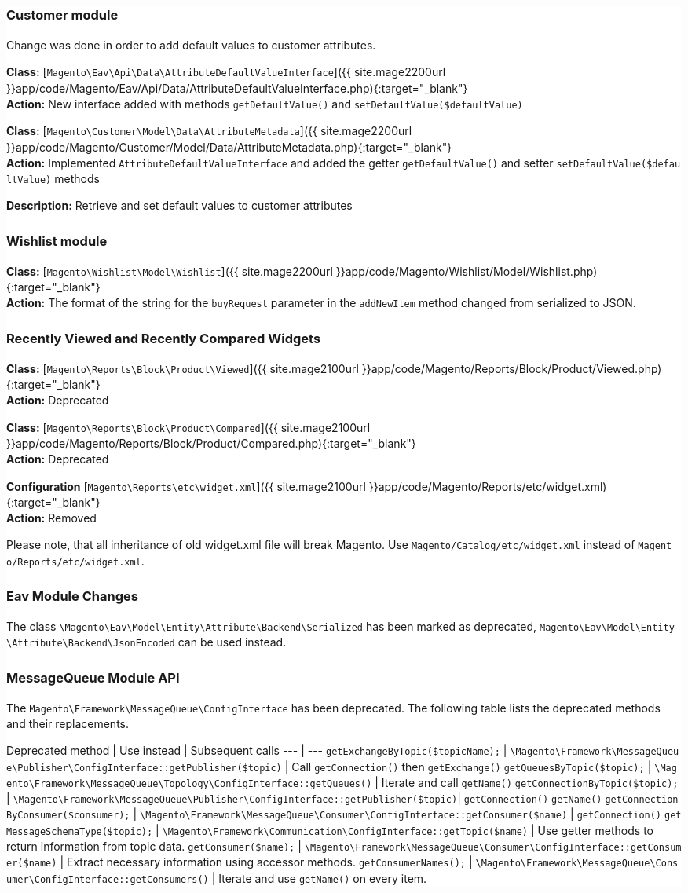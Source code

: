 ### Customer module

Change was done in order to add default values to customer attributes.

**Class:** [`Magento\Eav\Api\Data\AttributeDefaultValueInterface`]({{ site.mage2200url }}app/code/Magento/Eav/Api/Data/AttributeDefaultValueInterface.php){:target="_blank"}<br/>
**Action:** New interface added with methods `getDefaultValue()` and `setDefaultValue($defaultValue)`<br/>

**Class:** [`Magento\Customer\Model\Data\AttributeMetadata`]({{ site.mage2200url }}app/code/Magento/Customer/Model/Data/AttributeMetadata.php){:target="_blank"}<br/>
**Action:** Implemented `AttributeDefaultValueInterface` and added the getter `getDefaultValue()` and setter `setDefaultValue($defaultValue)` methods<br/>

**Description:** Retrieve and set default values to customer attributes<br/>

### Wishlist module

**Class:** [`Magento\Wishlist\Model\Wishlist`]({{ site.mage2200url }}app/code/Magento/Wishlist/Model/Wishlist.php){:target="_blank"}<br/>
**Action:** The format of the string for the `buyRequest` parameter in the `addNewItem` method changed from serialized to JSON.<br/>

### Recently Viewed and Recently Compared Widgets

**Class:** [`Magento\Reports\Block\Product\Viewed`]({{ site.mage2100url }}app/code/Magento/Reports/Block/Product/Viewed.php){:target="_blank"}<br/>
**Action:** Deprecated <br/>

**Class:** [`Magento\Reports\Block\Product\Compared`]({{ site.mage2100url }}app/code/Magento/Reports/Block/Product/Compared.php){:target="_blank"}<br/>
**Action:** Deprecated <br/>

**Configuration** [`Magento\Reports\etc\widget.xml`]({{ site.mage2100url }}app/code/Magento/Reports/etc/widget.xml){:target="_blank"}<br/>
**Action:** Removed <br/>

Please note, that all inheritance of old widget.xml file will break Magento. Use `Magento/Catalog/etc/widget.xml` instead of `Magento/Reports/etc/widget.xml`.

### Eav Module Changes

The class `\Magento\Eav\Model\Entity\Attribute\Backend\Serialized` has been marked as deprecated, `Magento\Eav\Model\Entity\Attribute\Backend\JsonEncoded` can be used instead.

### MessageQueue Module API

The `Magento\Framework\MessageQueue\ConfigInterface` has been deprecated.
The following table lists the deprecated methods and their replacements.

Deprecated method | Use instead | Subsequent calls
--- | ---
`getExchangeByTopic($topicName);` | `\Magento\Framework\MessageQueue\Publisher\ConfigInterface::getPublisher($topic)` | Call `getConnection()`  then `getExchange()`
`getQueuesByTopic($topic);` | `\Magento\Framework\MessageQueue\Topology\ConfigInterface::getQueues()`  | Iterate and call `getName()`
`getConnectionByTopic($topic);` |  `\Magento\Framework\MessageQueue\Publisher\ConfigInterface::getPublisher($topic)`| `getConnection()` `getName()`
`getConnectionByConsumer($consumer);` |  `\Magento\Framework\MessageQueue\Consumer\ConfigInterface::getConsumer($name)` | `getConnection()`
`getMessageSchemaType($topic);` | `\Magento\Framework\Communication\ConfigInterface::getTopic($name)` |  Use getter methods to return information from topic data.
`getConsumer($name);` | `\Magento\Framework\MessageQueue\Consumer\ConfigInterface::getConsumer($name)` |  Extract necessary information using accessor methods.
`getConsumerNames();` | `\Magento\Framework\MessageQueue\Consumer\ConfigInterface::getConsumers()` | Iterate and use `getName()` on every item.